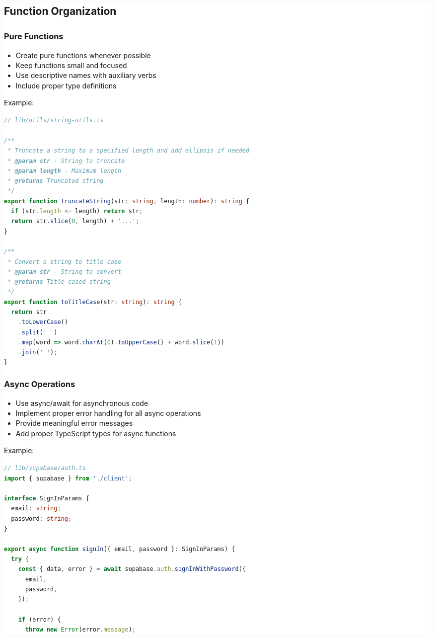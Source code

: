 ## Function Organization

### Pure Functions

- Create pure functions whenever possible
- Keep functions small and focused
- Use descriptive names with auxiliary verbs
- Include proper type definitions

Example:
```typescript
// lib/utils/string-utils.ts

/**
 * Truncate a string to a specified length and add ellipsis if needed
 * @param str - String to truncate
 * @param length - Maximum length
 * @returns Truncated string
 */
export function truncateString(str: string, length: number): string {
  if (str.length <= length) return str;
  return str.slice(0, length) + '...';
}

/**
 * Convert a string to title case
 * @param str - String to convert
 * @returns Title-cased string
 */
export function toTitleCase(str: string): string {
  return str
    .toLowerCase()
    .split(' ')
    .map(word => word.charAt(0).toUpperCase() + word.slice(1))
    .join(' ');
}
```

### Async Operations

- Use async/await for asynchronous code
- Implement proper error handling for all async operations
- Provide meaningful error messages
- Add proper TypeScript types for async functions

Example:
```typescript
// lib/supabase/auth.ts
import { supabase } from './client';

interface SignInParams {
  email: string;
  password: string;
}

export async function signIn({ email, password }: SignInParams) {
  try {
    const { data, error } = await supabase.auth.signInWithPassword({
      email,
      password,
    });
    
    if (error) {
      throw new Error(error.message);
```